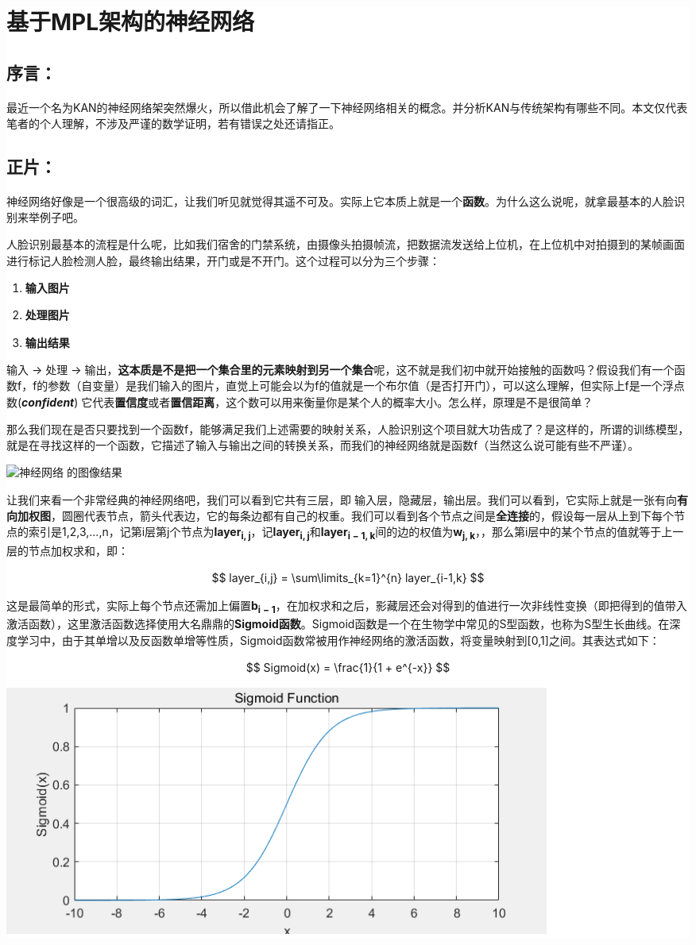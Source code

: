 # 基于MPL架构的神经网络

## 序言：

 最近一个名为KAN的神经网络架突然爆火，所以借此机会了解了一下神经网络相关的概念。并分析KAN与传统架构有哪些不同。本文仅代表笔者的个人理解，不涉及严谨的数学证明，若有错误之处还请指正。

## 

## 正片：

 神经网络好像是一个很高级的词汇，让我们听见就觉得其遥不可及。实际上它本质上就是一个**函数**。为什么这么说呢，就拿最基本的人脸识别来举例子吧。

 人脸识别最基本的流程是什么呢，比如我们宿舍的门禁系统，由摄像头拍摄帧流，把数据流发送给上位机，在上位机中对拍摄到的某帧画面进行标记人脸检测人脸，最终输出结果，开门或是不开门。这个过程可以分为三个步骤：

1. **输入图片**

2. **处理图片**

3. **输出结果**

输入 -> 处理 -> 输出，**这本质是不是把一个集合里的元素映射到另一个集合**呢，这不就是我们初中就开始接触的函数吗？假设我们有一个函数f，f的参数（自变量）是我们输入的图片，直觉上可能会以为f的值就是一个布尔值（是否打开门），可以这么理解，但实际上f是一个浮点数(***confident***) 它代表**置信度**或者**置信距离**，这个数可以用来衡量你是某个人的概率大小。怎么样，原理是不是很简单？

那么我们现在是否只要找到一个函数f，能够满足我们上述需要的映射关系，人脸识别这个项目就大功告成了？是这样的，所谓的训练模型，就是在寻找这样的一个函数，它描述了输入与输出之间的转换关系，而我们的神经网络就是函数f（当然这么说可能有些不严谨）。

<img title="" src="https://tse4-mm.cn.bing.net/th/id/OIP-C.B9k1miuH_RXGW1KE8k7fJwAAAA?w=187&h=180&c=7&r=0&o=5&dpr=1.3&pid=1.7" alt="神经网络 的图像结果" width="260">

让我们来看一个非常经典的神经网络吧，我们可以看到它共有三层，即 输入层，隐藏层，输出层。我们可以看到，它实际上就是一张有向**有向加权图**，圆圈代表节点，箭头代表边，它的每条边都有自己的权重。我们可以看到各个节点之间是**全连接**的，假设每一层从上到下每个节点的索引是1,2,3,...,n，记第i层第j个节点为$\boldsymbol{layer_{i,j}}$，记$\boldsymbol{layer_{i,j}}$和$\boldsymbol{layer_{i-1,k}}$间的边的权值为$\boldsymbol{w_{j,k}}$，，那么第i层中的某个节点的值就等于上一层的节点加权求和，即：

$$
layer_{i,j} = \sum\limits_{k=1}^{n} layer_{i-1,k}
$$

这是最简单的形式，实际上每个节点还需加上偏置$\boldsymbol{b_{i-1}}$，在加权求和之后，影藏层还会对得到的值进行一次非线性变换（即把得到的值带入激活函数），这里激活函数选择使用大名鼎鼎的**Sigmoid函数**。Sigmoid函数是一个在生物学中常见的S型函数，也称为S型生长曲线。在深度学习中，由于其单增以及反函数单增等性质，Sigmoid函数常被用作神经网络的激活函数，将变量映射到[0,1]之间。其表达式如下：

$$
Sigmoid(x) = \frac{1}{1 + e^{-x}}
$$

<img title="" src="./post/blogs/Neural_Networks/2024-05-16-11-58-59-image.png" alt="" width="680">
